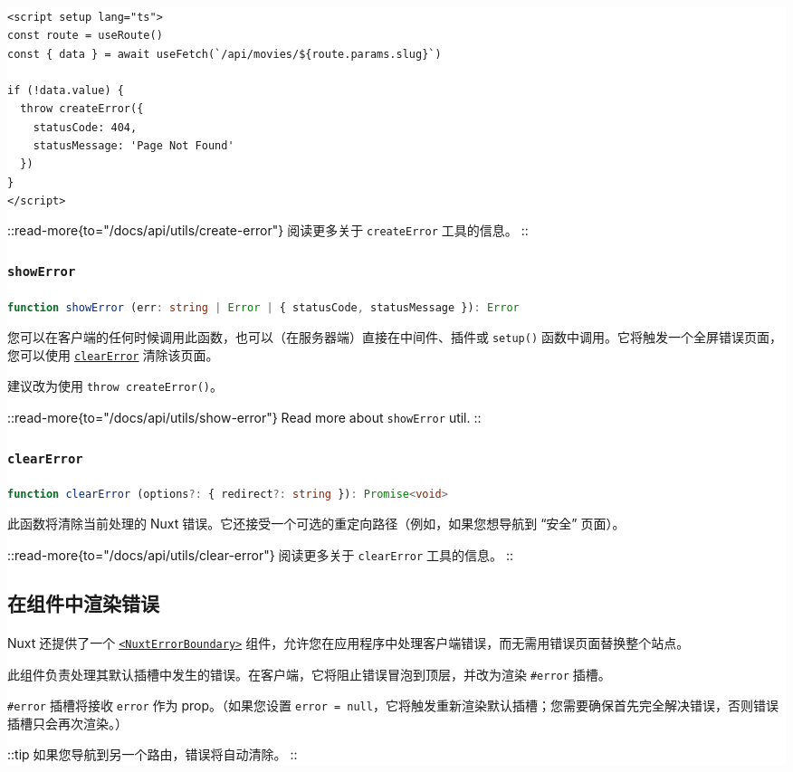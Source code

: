 ```vue twoslash [pages/movies/[slug\\].vue]
<script setup lang="ts">
const route = useRoute()
const { data } = await useFetch(`/api/movies/${route.params.slug}`)

if (!data.value) {
  throw createError({
    statusCode: 404,
    statusMessage: 'Page Not Found'
  })
}
</script>
```

::read-more{to="/docs/api/utils/create-error"}
阅读更多关于 `createError` 工具的信息。
::

### `showError`

```ts [TS Signature]
function showError (err: string | Error | { statusCode, statusMessage }): Error
```

您可以在客户端的任何时候调用此函数，也可以（在服务器端）直接在中间件、插件或 `setup()` 函数中调用。它将触发一个全屏错误页面，您可以使用 [`clearError`](#clearerror) 清除该页面。

建议改为使用 `throw createError()`。

::read-more{to="/docs/api/utils/show-error"}
Read more about `showError` util.
::

### `clearError`

```ts [TS Signature]
function clearError (options?: { redirect?: string }): Promise<void>
```

此函数将清除当前处理的 Nuxt 错误。它还接受一个可选的重定向路径（例如，如果您想导航到 “安全” 页面）。

::read-more{to="/docs/api/utils/clear-error"}
阅读更多关于 `clearError` 工具的信息。
::

## 在组件中渲染错误

Nuxt 还提供了一个 [`<NuxtErrorBoundary>`](/docs/api/components/nuxt-error-boundary) 组件，允许您在应用程序中处理客户端错误，而无需用错误页面替换整个站点。

此组件负责处理其默认插槽中发生的错误。在客户端，它将阻止错误冒泡到顶层，并改为渲染 `#error` 插槽。

`#error` 插槽将接收 `error` 作为 prop。（如果您设置 `error = null`，它将触发重新渲染默认插槽；您需要确保首先完全解决错误，否则错误插槽只会再次渲染。）

::tip
如果您导航到另一个路由，错误将自动清除。
::
